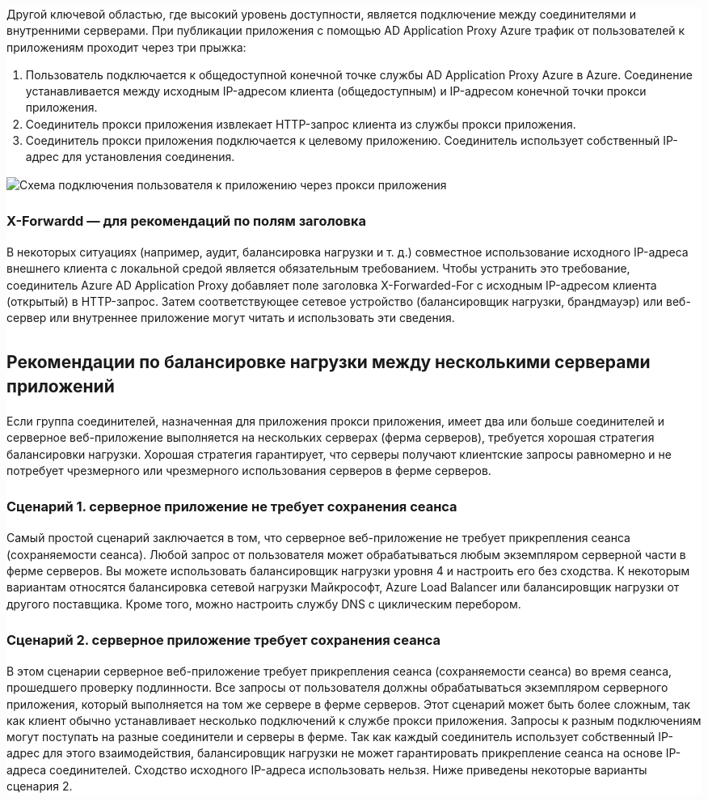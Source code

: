 Другой ключевой областью, где высокий уровень доступности, является подключение между соединителями и внутренними серверами. При публикации приложения с помощью AD Application Proxy Azure трафик от пользователей к приложениям проходит через три прыжка:

1. Пользователь подключается к общедоступной конечной точке службы AD Application Proxy Azure в Azure. Соединение устанавливается между исходным IP-адресом клиента (общедоступным) и IP-адресом конечной точки прокси приложения.
2. Соединитель прокси приложения извлекает HTTP-запрос клиента из службы прокси приложения.
3. Соединитель прокси приложения подключается к целевому приложению. Соединитель использует собственный IP-адрес для установления соединения.

![Схема подключения пользователя к приложению через прокси приложения](media/application-proxy-high-availability-load-balancing/application-proxy-three-hops.png)

### <a name="x-forwarded-for-header-field-considerations"></a>X-Forwardd — для рекомендаций по полям заголовка
В некоторых ситуациях (например, аудит, балансировка нагрузки и т. д.) совместное использование исходного IP-адреса внешнего клиента с локальной средой является обязательным требованием. Чтобы устранить это требование, соединитель Azure AD Application Proxy добавляет поле заголовка X-Forwarded-For с исходным IP-адресом клиента (открытый) в HTTP-запрос. Затем соответствующее сетевое устройство (балансировщик нагрузки, брандмауэр) или веб-сервер или внутреннее приложение могут читать и использовать эти сведения.

## <a name="best-practices-for-load-balancing-among-multiple-app-servers"></a>Рекомендации по балансировке нагрузки между несколькими серверами приложений
Если группа соединителей, назначенная для приложения прокси приложения, имеет два или больше соединителей и серверное веб-приложение выполняется на нескольких серверах (ферма серверов), требуется хорошая стратегия балансировки нагрузки. Хорошая стратегия гарантирует, что серверы получают клиентские запросы равномерно и не потребует чрезмерного или чрезмерного использования серверов в ферме серверов.
### <a name="scenario-1-back-end-application-does-not-require-session-persistence"></a>Сценарий 1. серверное приложение не требует сохранения сеанса
Самый простой сценарий заключается в том, что серверное веб-приложение не требует прикрепления сеанса (сохраняемости сеанса). Любой запрос от пользователя может обрабатываться любым экземпляром серверной части в ферме серверов. Вы можете использовать балансировщик нагрузки уровня 4 и настроить его без сходства. К некоторым вариантам относятся балансировка сетевой нагрузки Майкрософт, Azure Load Balancer или балансировщик нагрузки от другого поставщика. Кроме того, можно настроить службу DNS с циклическим перебором.
### <a name="scenario-2-back-end-application-requires-session-persistence"></a>Сценарий 2. серверное приложение требует сохранения сеанса
В этом сценарии серверное веб-приложение требует прикрепления сеанса (сохраняемости сеанса) во время сеанса, прошедшего проверку подлинности. Все запросы от пользователя должны обрабатываться экземпляром серверного приложения, который выполняется на том же сервере в ферме серверов.
Этот сценарий может быть более сложным, так как клиент обычно устанавливает несколько подключений к службе прокси приложения. Запросы к разным подключениям могут поступать на разные соединители и серверы в ферме. Так как каждый соединитель использует собственный IP-адрес для этого взаимодействия, балансировщик нагрузки не может гарантировать прикрепление сеанса на основе IP-адреса соединителей. Сходство исходного IP-адреса использовать нельзя.
Ниже приведены некоторые варианты сценария 2.
